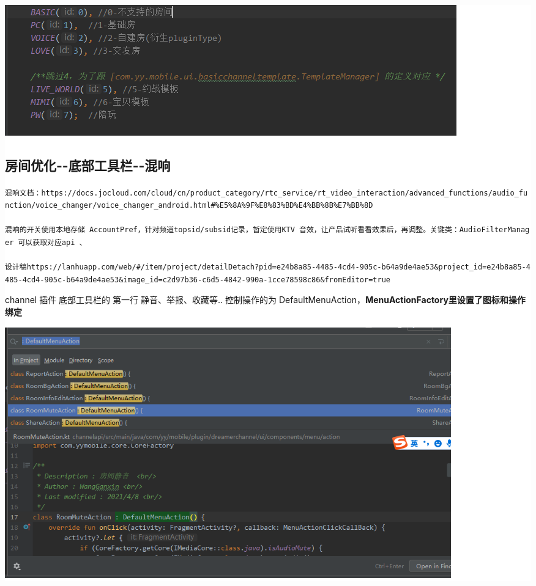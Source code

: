 ![image-20210528143148976](业务.assets/image-20210528143148976.png)



## 房间优化--底部工具栏--混响

~~~淦鑫哥
混响文档：https://docs.jocloud.com/cloud/cn/product_category/rtc_service/rt_video_interaction/advanced_functions/audio_function/voice_changer/voice_changer_android.html#%E5%8A%9F%E8%83%BD%E4%BB%8B%E7%BB%8D

混响的开关使用本地存储 AccountPref，针对频道topsid/subsid记录，暂定使用KTV 音效，让产品试听看看效果后，再调整。关键类：AudioFilterManager 可以获取对应api 、

设计稿https://lanhuapp.com/web/#/item/project/detailDetach?pid=e24b8a85-4485-4cd4-905c-b64a9de4ae53&project_id=e24b8a85-4485-4cd4-905c-b64a9de4ae53&image_id=c2d97b36-c6d5-4842-990a-1cce78598c86&fromEditor=true
~~~



channel 插件 底部工具栏的 第一行 静音、举报、收藏等.. 控制操作的为 DefaultMenuAction，**MenuActionFactory里设置了图标和操作绑定**	

<img src="业务.assets/image-20210514162718447.png" alt="image-20210514162718447" style="zoom: 80%;" />
